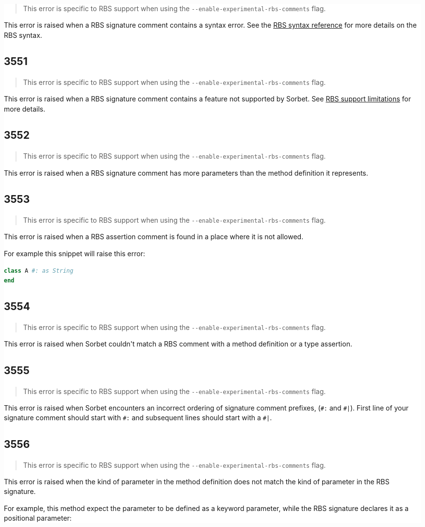 > This error is specific to RBS support when using the `--enable-experimental-rbs-comments` flag.

This error is raised when a RBS signature comment contains a syntax error. See the [RBS syntax reference](https://github.com/ruby/rbs/blob/master/docs/syntax.md) for more details on the RBS syntax.

## 3551

> This error is specific to RBS support when using the `--enable-experimental-rbs-comments` flag.

This error is raised when a RBS signature comment contains a feature not supported by Sorbet. See [RBS support limitations](rbs-support.md#unsupported-features) for more details.

## 3552

> This error is specific to RBS support when using the `--enable-experimental-rbs-comments` flag.

This error is raised when a RBS signature comment has more parameters than the method definition it represents.

## 3553

> This error is specific to RBS support when using the `--enable-experimental-rbs-comments` flag.

This error is raised when a RBS assertion comment is found in a place where it is not allowed.

For example this snippet will raise this error:

```ruby
class A #: as String
end
```

## 3554

> This error is specific to RBS support when using the `--enable-experimental-rbs-comments` flag.

This error is raised when Sorbet couldn't match a RBS comment with a method definition or a type assertion.

## 3555

> This error is specific to RBS support when using the `--enable-experimental-rbs-comments` flag.

This error is raised when Sorbet encounters an incorrect ordering of signature comment prefixes, (`#:` and `#|`). First line of your signature comment should start with `#:` and subsequent lines should start with a `#|`.

## 3556

> This error is specific to RBS support when using the `--enable-experimental-rbs-comments` flag.

This error is raised when the kind of parameter in the method definition does not match the kind of parameter in the RBS signature.

For example, this method expect the parameter to be defined as a keyword parameter, while the RBS signature declares it as a positional parameter:
